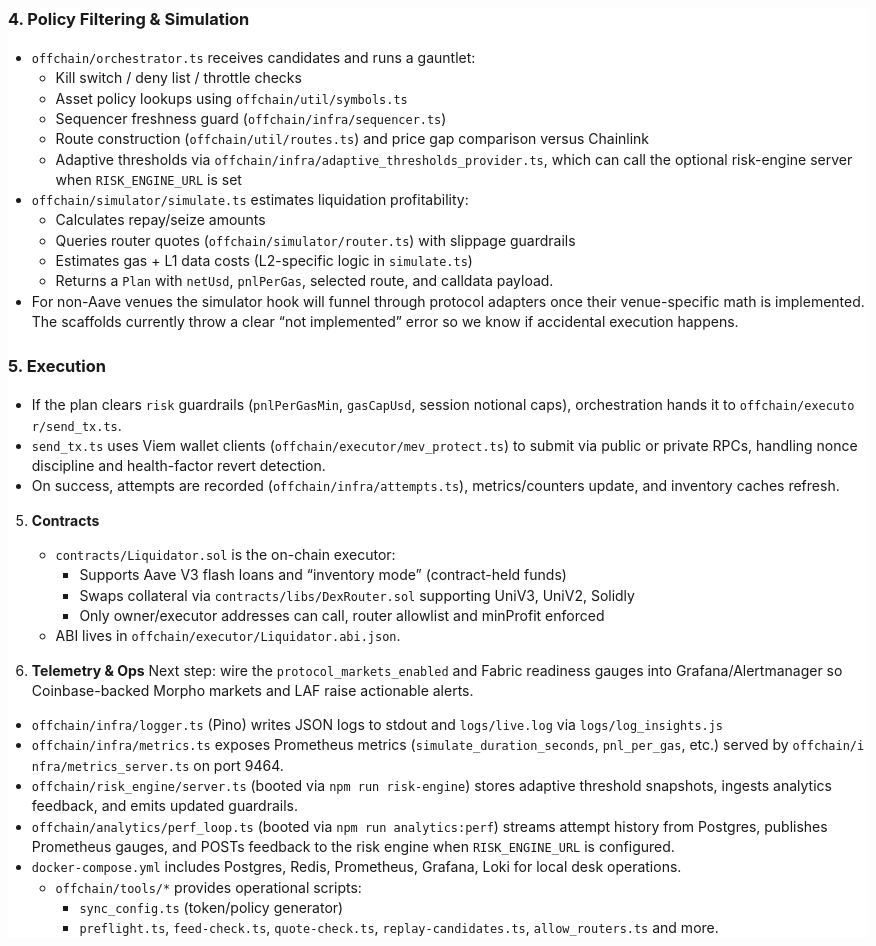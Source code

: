 ### 4. Policy Filtering & Simulation

- `offchain/orchestrator.ts` receives candidates and runs a gauntlet:
  - Kill switch / deny list / throttle checks
  - Asset policy lookups using `offchain/util/symbols.ts`
  - Sequencer freshness guard (`offchain/infra/sequencer.ts`)
  - Route construction (`offchain/util/routes.ts`) and price gap comparison versus Chainlink
  - Adaptive thresholds via `offchain/infra/adaptive_thresholds_provider.ts`, which can call the optional risk-engine server when `RISK_ENGINE_URL` is set
- `offchain/simulator/simulate.ts` estimates liquidation profitability:
  - Calculates repay/seize amounts
  - Queries router quotes (`offchain/simulator/router.ts`) with slippage guardrails
  - Estimates gas + L1 data costs (L2-specific logic in `simulate.ts`)
  - Returns a `Plan` with `netUsd`, `pnlPerGas`, selected route, and calldata payload.
- For non-Aave venues the simulator hook will funnel through protocol adapters once their venue-specific math is implemented. The scaffolds currently throw a clear “not implemented” error so we know if accidental execution happens.

### 5. Execution

- If the plan clears `risk` guardrails (`pnlPerGasMin`, `gasCapUsd`, session notional caps), orchestration hands it to `offchain/executor/send_tx.ts`.
- `send_tx.ts` uses Viem wallet clients (`offchain/executor/mev_protect.ts`) to submit via public or private RPCs, handling nonce discipline and health-factor revert detection.
- On success, attempts are recorded (`offchain/infra/attempts.ts`), metrics/counters update, and inventory caches refresh.

5. **Contracts**
   - `contracts/Liquidator.sol` is the on-chain executor:
     - Supports Aave V3 flash loans and “inventory mode” (contract-held funds)
     - Swaps collateral via `contracts/libs/DexRouter.sol` supporting UniV3, UniV2, Solidly
     - Only owner/executor addresses can call, router allowlist and minProfit enforced
   - ABI lives in `offchain/executor/Liquidator.abi.json`.

6. **Telemetry & Ops** Next step: wire the `protocol_markets_enabled` and Fabric readiness gauges into Grafana/Alertmanager so Coinbase-backed Morpho markets and LAF raise actionable alerts.
- `offchain/infra/logger.ts` (Pino) writes JSON logs to stdout and `logs/live.log` via `logs/log_insights.js`
- `offchain/infra/metrics.ts` exposes Prometheus metrics (`simulate_duration_seconds`, `pnl_per_gas`, etc.) served by `offchain/infra/metrics_server.ts` on port 9464.
 - `offchain/risk_engine/server.ts` (booted via `npm run risk-engine`) stores adaptive threshold snapshots, ingests analytics feedback, and emits updated guardrails.
 - `offchain/analytics/perf_loop.ts` (booted via `npm run analytics:perf`) streams attempt history from Postgres, publishes Prometheus gauges, and POSTs feedback to the risk engine when `RISK_ENGINE_URL` is configured.
 - `docker-compose.yml` includes Postgres, Redis, Prometheus, Grafana, Loki for local desk operations.
   - `offchain/tools/*` provides operational scripts:
     - `sync_config.ts` (token/policy generator)
     - `preflight.ts`, `feed-check.ts`, `quote-check.ts`, `replay-candidates.ts`, `allow_routers.ts` and more.
